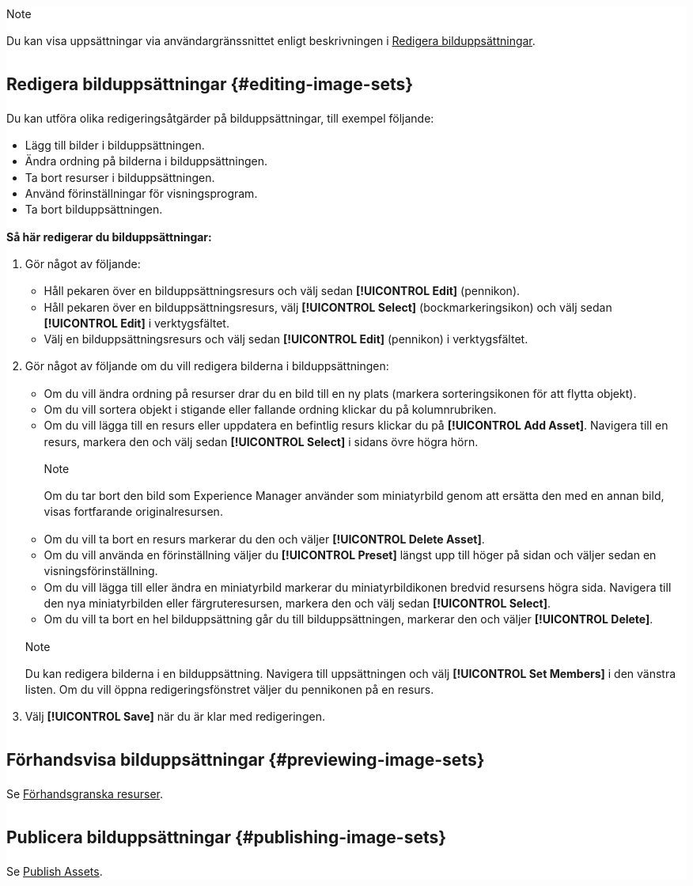 >[!NOTE]
>
>Du kan visa uppsättningar via användargränssnittet enligt beskrivningen i [Redigera bilduppsättningar](#editing-image-sets).

## Redigera bilduppsättningar {#editing-image-sets}

Du kan utföra olika redigeringsåtgärder på bilduppsättningar, till exempel följande:

* Lägg till bilder i bilduppsättningen.
* Ändra ordning på bilderna i bilduppsättningen.
* Ta bort resurser i bilduppsättningen.
* Använd förinställningar för visningsprogram.
* Ta bort bilduppsättningen.

**Så här redigerar du bilduppsättningar:**

1. Gör något av följande:

   * Håll pekaren över en bilduppsättningsresurs och välj sedan **[!UICONTROL Edit]** (pennikon).
   * Håll pekaren över en bilduppsättningsresurs, välj **[!UICONTROL Select]** (bockmarkeringsikon) och välj sedan **[!UICONTROL Edit]** i verktygsfältet.
   * Välj en bilduppsättningsresurs och välj sedan **[!UICONTROL Edit]** (pennikon) i verktygsfältet.

1. Gör något av följande om du vill redigera bilderna i bilduppsättningen:

   * Om du vill ändra ordning på resurser drar du en bild till en ny plats (markera sorteringsikonen för att flytta objekt).
   * Om du vill sortera objekt i stigande eller fallande ordning klickar du på kolumnrubriken.
   * Om du vill lägga till en resurs eller uppdatera en befintlig resurs klickar du på **[!UICONTROL Add Asset]**. Navigera till en resurs, markera den och välj sedan **[!UICONTROL Select]** i sidans övre högra hörn.
     >[!NOTE]
     >
     >Om du tar bort den bild som Experience Manager använder som miniatyrbild genom att ersätta den med en annan bild, visas fortfarande originalresursen.
   * Om du vill ta bort en resurs markerar du den och väljer **[!UICONTROL Delete Asset]**.
   * Om du vill använda en förinställning väljer du **[!UICONTROL Preset]** längst upp till höger på sidan och väljer sedan en visningsförinställning.
   * Om du vill lägga till eller ändra en miniatyrbild markerar du miniatyrbildikonen bredvid resursens högra sida. Navigera till den nya miniatyrbilden eller färgruteresursen, markera den och välj sedan **[!UICONTROL Select]**.
   * Om du vill ta bort en hel bilduppsättning går du till bilduppsättningen, markerar den och väljer **[!UICONTROL Delete]**.

   >[!NOTE]
   >
   >Du kan redigera bilderna i en bilduppsättning. Navigera till uppsättningen och välj **[!UICONTROL Set Members]** i den vänstra listen. Om du vill öppna redigeringsfönstret väljer du pennikonen på en resurs.

1. Välj **[!UICONTROL Save]** när du är klar med redigeringen.

## Förhandsvisa bilduppsättningar {#previewing-image-sets}

Se [Förhandsgranska resurser](/help/assets/dynamic-media/previewing-assets.md).

## Publicera bilduppsättningar {#publishing-image-sets}

Se [Publish Assets](/help/assets/dynamic-media/publishing-dynamicmedia-assets.md).
